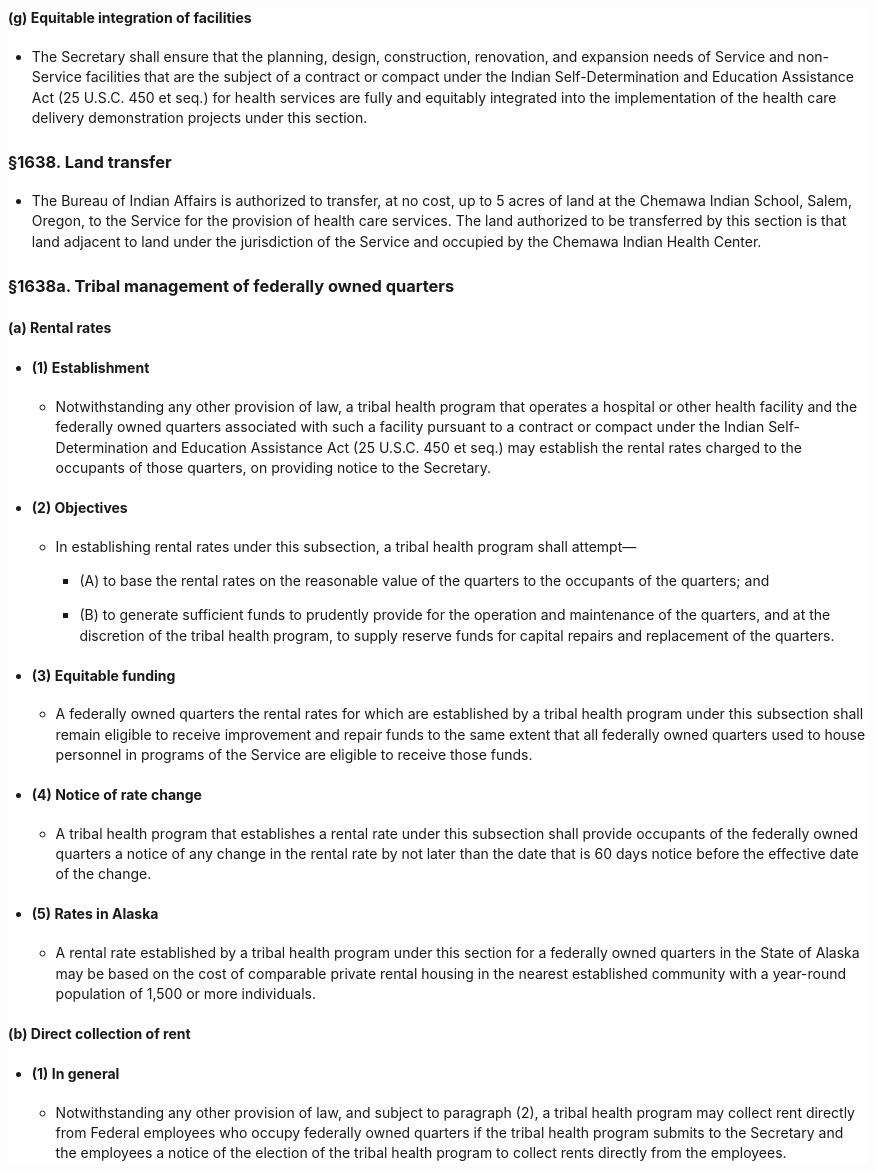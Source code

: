 #### (g) Equitable integration of facilities
* The Secretary shall ensure that the planning, design, construction, renovation, and expansion needs of Service and non-Service facilities that are the subject of a contract or compact under the Indian Self-Determination and Education Assistance Act (25 U.S.C. 450 et seq.) for health services are fully and equitably integrated into the implementation of the health care delivery demonstration projects under this section.

### §1638. Land transfer
* The Bureau of Indian Affairs is authorized to transfer, at no cost, up to 5 acres of land at the Chemawa Indian School, Salem, Oregon, to the Service for the provision of health care services. The land authorized to be transferred by this section is that land adjacent to land under the jurisdiction of the Service and occupied by the Chemawa Indian Health Center.

### §1638a. Tribal management of federally owned quarters
#### (a) Rental rates
* #### (1) Establishment
  * Notwithstanding any other provision of law, a tribal health program that operates a hospital or other health facility and the federally owned quarters associated with such a facility pursuant to a contract or compact under the Indian Self-Determination and Education Assistance Act (25 U.S.C. 450 et seq.) may establish the rental rates charged to the occupants of those quarters, on providing notice to the Secretary.

* #### (2) Objectives
  * In establishing rental rates under this subsection, a tribal health program shall attempt—

    * (A) to base the rental rates on the reasonable value of the quarters to the occupants of the quarters; and

    * (B) to generate sufficient funds to prudently provide for the operation and maintenance of the quarters, and at the discretion of the tribal health program, to supply reserve funds for capital repairs and replacement of the quarters.

* #### (3) Equitable funding
  * A federally owned quarters the rental rates for which are established by a tribal health program under this subsection shall remain eligible to receive improvement and repair funds to the same extent that all federally owned quarters used to house personnel in programs of the Service are eligible to receive those funds.

* #### (4) Notice of rate change
  * A tribal health program that establishes a rental rate under this subsection shall provide occupants of the federally owned quarters a notice of any change in the rental rate by not later than the date that is 60 days notice before the effective date of the change.

* #### (5) Rates in Alaska
  * A rental rate established by a tribal health program under this section for a federally owned quarters in the State of Alaska may be based on the cost of comparable private rental housing in the nearest established community with a year-round population of 1,500 or more individuals.

#### (b) Direct collection of rent
* #### (1) In general
  * Notwithstanding any other provision of law, and subject to paragraph (2), a tribal health program may collect rent directly from Federal employees who occupy federally owned quarters if the tribal health program submits to the Secretary and the employees a notice of the election of the tribal health program to collect rents directly from the employees.
